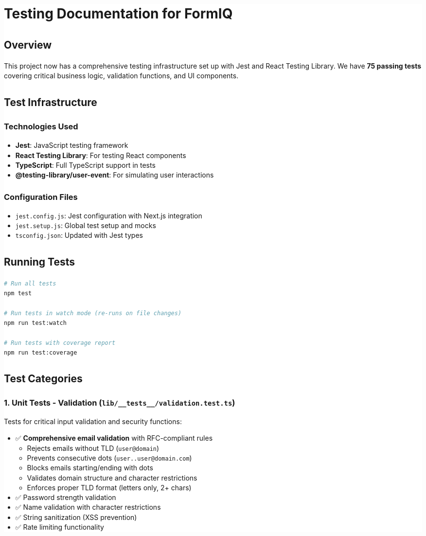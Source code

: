 # Testing Documentation for FormIQ

## Overview

This project now has a comprehensive testing infrastructure set up with Jest and React Testing Library. We have **75 passing tests** covering critical business logic, validation functions, and UI components.

## Test Infrastructure

### Technologies Used
- **Jest**: JavaScript testing framework
- **React Testing Library**: For testing React components
- **TypeScript**: Full TypeScript support in tests
- **@testing-library/user-event**: For simulating user interactions

### Configuration Files
- `jest.config.js`: Jest configuration with Next.js integration
- `jest.setup.js`: Global test setup and mocks
- `tsconfig.json`: Updated with Jest types

## Running Tests

```bash
# Run all tests
npm test

# Run tests in watch mode (re-runs on file changes)
npm run test:watch

# Run tests with coverage report
npm run test:coverage
```

## Test Categories

### 1. Unit Tests - Validation (`lib/__tests__/validation.test.ts`)
Tests for critical input validation and security functions:
- ✅ **Comprehensive email validation** with RFC-compliant rules
  - Rejects emails without TLD (`user@domain`)
  - Prevents consecutive dots (`user..user@domain.com`)
  - Blocks emails starting/ending with dots
  - Validates domain structure and character restrictions
  - Enforces proper TLD format (letters only, 2+ chars)
- ✅ Password strength validation
- ✅ Name validation with character restrictions
- ✅ String sanitization (XSS prevention)
- ✅ Rate limiting functionality
